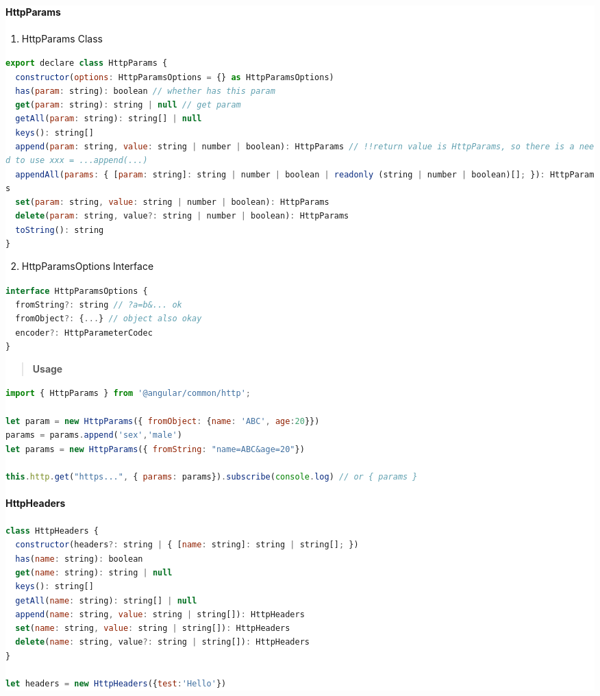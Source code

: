 #### HttpParams

1. HttpParams Class
```javascript
export declare class HttpParams {
  constructor(options: HttpParamsOptions = {} as HttpParamsOptions)
  has(param: string): boolean // whether has this param
  get(param: string): string | null // get param
  getAll(param: string): string[] | null
  keys(): string[]
  append(param: string, value: string | number | boolean): HttpParams // !!return value is HttpParams, so there is a need to use xxx = ...append(...)
  appendAll(params: { [param: string]: string | number | boolean | readonly (string | number | boolean)[]; }): HttpParams
  set(param: string, value: string | number | boolean): HttpParams
  delete(param: string, value?: string | number | boolean): HttpParams
  toString(): string
}
```

2. HttpParamsOptions Interface
```javascript
interface HttpParamsOptions {
  fromString?: string // ?a=b&... ok
  fromObject?: {...} // object also okay
  encoder?: HttpParameterCodec
}
```


> **Usage**

```javascript
import { HttpParams } from '@angular/common/http';

let param = new HttpParams({ fromObject: {name: 'ABC', age:20}})
params = params.append('sex','male')
let params = new HttpParams({ fromString: "name=ABC&age=20"})

this.http.get("https...", { params: params}).subscribe(console.log) // or { params }

```

#### HttpHeaders

```javascript
class HttpHeaders {
  constructor(headers?: string | { [name: string]: string | string[]; })
  has(name: string): boolean
  get(name: string): string | null
  keys(): string[]
  getAll(name: string): string[] | null
  append(name: string, value: string | string[]): HttpHeaders
  set(name: string, value: string | string[]): HttpHeaders
  delete(name: string, value?: string | string[]): HttpHeaders
}

let headers = new HttpHeaders({test:'Hello'})

```
